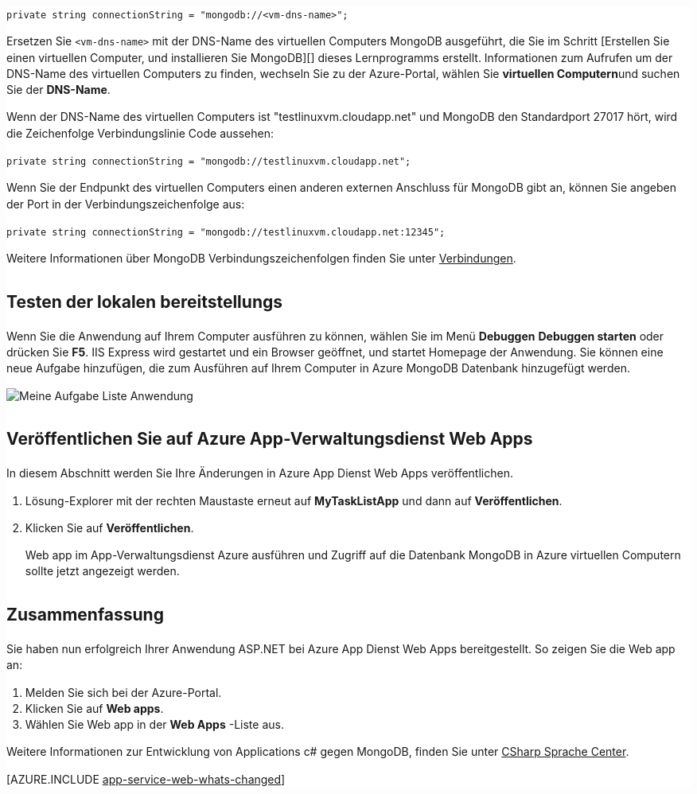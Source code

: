     private string connectionString = "mongodb://<vm-dns-name>";

Ersetzen Sie `<vm-dns-name>` mit der DNS-Name des virtuellen Computers MongoDB ausgeführt, die Sie im Schritt [Erstellen Sie einen virtuellen Computer, und installieren Sie MongoDB][] dieses Lernprogramms erstellt.  Informationen zum Aufrufen um der DNS-Name des virtuellen Computers zu finden, wechseln Sie zu der Azure-Portal, wählen Sie **virtuellen Computern**und suchen Sie der **DNS-Name**.

Wenn der DNS-Name des virtuellen Computers ist "testlinuxvm.cloudapp.net" und MongoDB den Standardport 27017 hört, wird die Zeichenfolge Verbindungslinie Code aussehen:

    private string connectionString = "mongodb://testlinuxvm.cloudapp.net";

Wenn Sie der Endpunkt des virtuellen Computers einen anderen externen Anschluss für MongoDB gibt an, können Sie angeben der Port in der Verbindungszeichenfolge aus:

    private string connectionString = "mongodb://testlinuxvm.cloudapp.net:12345";

Weitere Informationen über MongoDB Verbindungszeichenfolgen finden Sie unter [Verbindungen][MongoConnectionStrings].

## <a name="test-the-local-deployment"></a>Testen der lokalen bereitstellungs ##

Wenn Sie die Anwendung auf Ihrem Computer ausführen zu können, wählen Sie im Menü **Debuggen** **Debuggen starten** oder drücken Sie **F5**. IIS Express wird gestartet und ein Browser geöffnet, und startet Homepage der Anwendung.  Sie können eine neue Aufgabe hinzufügen, die zum Ausführen auf Ihrem Computer in Azure MongoDB Datenbank hinzugefügt werden.

![Meine Aufgabe Liste Anwendung][TaskListAppBlank]

## <a name="publish-to-azure-app-service-web-apps"></a>Veröffentlichen Sie auf Azure App-Verwaltungsdienst Web Apps

In diesem Abschnitt werden Sie Ihre Änderungen in Azure App Dienst Web Apps veröffentlichen.

1. Lösung-Explorer mit der rechten Maustaste erneut auf **MyTaskListApp** und dann auf **Veröffentlichen**.
2. Klicken Sie auf **Veröffentlichen**.

    Web app im App-Verwaltungsdienst Azure ausführen und Zugriff auf die Datenbank MongoDB in Azure virtuellen Computern sollte jetzt angezeigt werden.

## <a name="summary"></a>Zusammenfassung ##

Sie haben nun erfolgreich Ihrer Anwendung ASP.NET bei Azure App Dienst Web Apps bereitgestellt. So zeigen Sie die Web app an:

1. Melden Sie sich bei der Azure-Portal.
2. Klicken Sie auf **Web apps**. 
3. Wählen Sie Web app in der **Web Apps** -Liste aus.

Weitere Informationen zur Entwicklung von Applications c# gegen MongoDB, finden Sie unter [CSharp Sprache Center][MongoC#LangCenter]. 

[AZURE.INCLUDE [app-service-web-whats-changed](../../includes/app-service-web-whats-changed.md)]
 

[AzurePortal]: http://manage.windowsazure.com
[WindowsAzure]: http://www.windowsazure.com
[MongoC#LangCenter]: http://docs.mongodb.org/ecosystem/drivers/csharp/
[MVCWebSite]: http://www.asp.net/mvc
[ASP.NET]: http://www.asp.net/
[MongoConnectionStrings]: http://www.mongodb.org/display/DOCS/Connections
[MongoDB]: http://www.mongodb.org
[InstallMongoOnWindowsVM]: ../virtual-machines/virtual-machines-windows-classic-install-mongodb.md
[VSEWeb]: http://www.microsoft.com/visualstudio/eng/2013-downloads#d-2013-express
[VSUlt]: http://www.microsoft.com/visualstudio/eng/2013-downloads
[StartPageNewProject]: ./media/web-sites-dotnet-store-data-mongodb-vm/NewProject.png
[NewProjectMyTaskListApp]: ./media/web-sites-dotnet-store-data-mongodb-vm/NewProjectMyTaskListApp.png
[VS2013SelectMVCTemplate]: ./media/web-sites-dotnet-store-data-mongodb-vm/VS2013SelectMVCTemplate.png
[VS2013DefaultMVCApplication]: ./media/web-sites-dotnet-store-data-mongodb-vm/VS2013DefaultMVCApplication.png
[VS2013ManageNuGetPackages]: ./media/web-sites-dotnet-store-data-mongodb-vm/VS2013ManageNuGetPackages.png
[SearchforMongoDBCSharpDriver]: ./media/web-sites-dotnet-store-data-mongodb-vm/SearchforMongoDBCSharpDriver.png
[MongoDBCsharpDriverInstalled]: ./media/web-sites-dotnet-store-data-mongodb-vm/MongoDBCsharpDriverInstalled.png
[MongoDBCSharpDriverReferences]: ./media/web-sites-dotnet-store-data-mongodb-vm/MongoDBCSharpDriverReferences.png
[SolutionExplorerMyTaskListApp]: ./media/web-sites-dotnet-store-data-mongodb-vm/SolutionExplorerMyTaskListApp.png
[TaskListAppBlank]: ./media/web-sites-dotnet-store-data-mongodb-vm/TaskListAppBlank.png
[WAWSCreateWebSite]: ./media/web-sites-dotnet-store-data-mongodb-vm/WAWSCreateWebSite.png
[WAWSDashboardMyTaskListApp]: ./media/web-sites-dotnet-store-data-mongodb-vm/WAWSDashboardMyTaskListApp.png
[Image9]: ./media/web-sites-dotnet-store-data-mongodb-vm/RepoReady.png
[Image10]: ./media/web-sites-dotnet-store-data-mongodb-vm/GitInstructions.png
[Image11]: ./media/web-sites-dotnet-store-data-mongodb-vm/GitDeploymentComplete.png
[Erstellen eines virtuellen Computers und MongoDB installieren]: #virtualmachine
[Create and run the My Task List ASP.NET application on your development computer]: #createapp
[Create an Azure web site]: #createwebsite
[Deploy the ASP.NET application to the web site using Git]: #deployapp